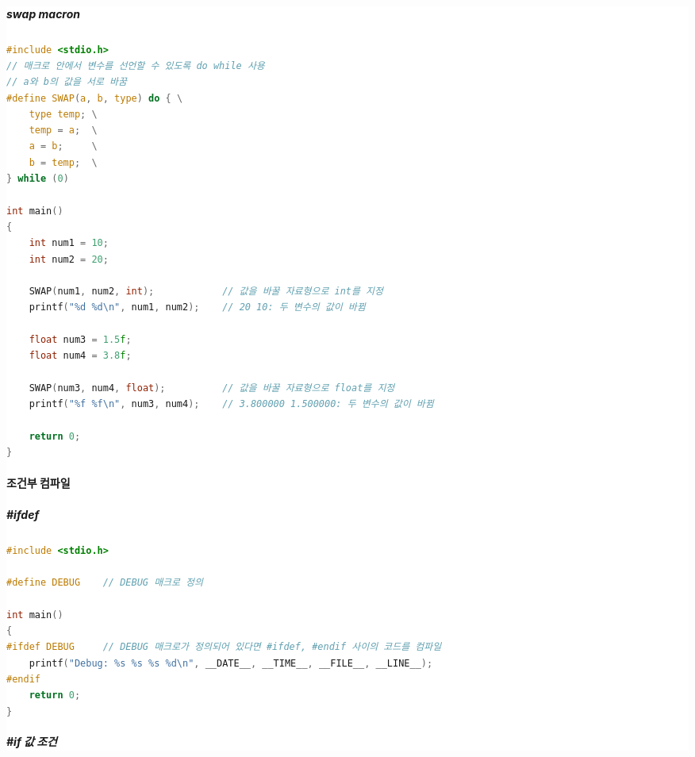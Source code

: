 ##### swap macron 

```c
#include <stdio.h>
// 매크로 안에서 변수를 선언할 수 있도록 do while 사용
// a와 b의 값을 서로 바꿈
#define SWAP(a, b, type) do { \
    type temp; \
    temp = a;  \
    a = b;     \
    b = temp;  \
} while (0)

int main()
{
    int num1 = 10;
    int num2 = 20;

    SWAP(num1, num2, int);            // 값을 바꿀 자료형으로 int를 지정
    printf("%d %d\n", num1, num2);    // 20 10: 두 변수의 값이 바뀜

    float num3 = 1.5f;
    float num4 = 3.8f;

    SWAP(num3, num4, float);          // 값을 바꿀 자료형으로 float를 지정
    printf("%f %f\n", num3, num4);    // 3.800000 1.500000: 두 변수의 값이 바뀜

    return 0;
}
```



#### 조건부 컴파일 

##### #ifdef

```c
#include <stdio.h>

#define DEBUG    // DEBUG 매크로 정의

int main()
{
#ifdef DEBUG     // DEBUG 매크로가 정의되어 있다면 #ifdef, #endif 사이의 코드를 컴파일
    printf("Debug: %s %s %s %d\n", __DATE__, __TIME__, __FILE__, __LINE__);
#endif
    return 0;
}
```



##### #if  값 조건

